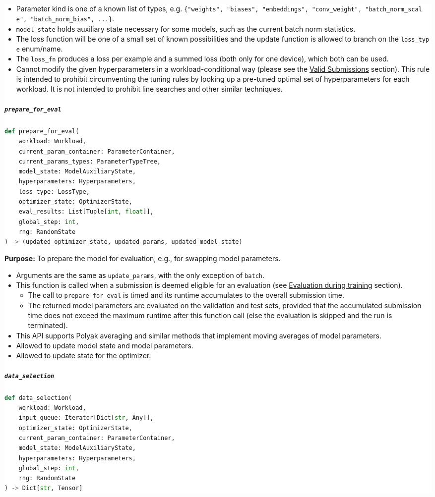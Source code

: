   - Parameter kind is one of a known list of types, e.g. `{"weights", "biases", "embeddings", "conv_weight", "batch_norm_scale", "batch_norm_bias", ...}`.
- `model_state` holds auxiliary state necessary for some models, such as the current batch norm statistics.
- The loss function will be one of a small set of known possibilities and the update function is allowed to branch on the `loss_type` enum/name.
- The `loss_fn` produces a loss per example and a summed loss (both only for one device), which both can be used.
- Cannot modify the given hyperparameters in a workload-conditional way (please see the [Valid Submissions](#valid-submissions) section). This rule is intended to prohibit circumventing the tuning rules by looking up a pre-tuned optimal set of hyperparameters for each workload. It is not intended to prohibit line searches and other similar techniques.

##### `prepare_for_eval`

```python
def prepare_for_eval(
    workload: Workload,
    current_param_container: ParameterContainer,
    current_params_types: ParameterTypeTree,
    model_state: ModelAuxiliaryState,
    hyperparameters: Hyperparameters,
    loss_type: LossType,
    optimizer_state: OptimizerState,
    eval_results: List[Tuple[int, float]],
    global_step: int,
    rng: RandomState
) -> (updated_optimizer_state, updated_params, updated_model_state)
```

**Purpose:** To prepare the model for evaluation, e.g., for swapping model parameters.

- Arguments are the same as `update_params`, with the only exception of `batch`.
- This function is called when a submission is deemed eligible for an evaluation (see [Evaluation during training](#evaluation-during-training) section).
  - The call to `prepare_for_eval` is timed and its runtime accumulates to the overall submission time.
  - The returned model parameters are evaluated on the validation and test sets, provided that the accumulated submission time does not exceed the maximum runtime after this function call (else the evaluation is skipped and the run is terminated).
- This API supports Polyak averaging and similar methods that implement moving averages of model parameters.
- Allowed to update model state and model parameters.
- Allowed to update state for the optimizer.

##### `data_selection`

```python
def data_selection(
    workload: Workload,
    input_queue: Iterator[Dict[str, Any]],
    optimizer_state: OptimizerState,
    current_param_container: ParameterContainer,
    model_state: ModelAuxiliaryState,
    hyperparameters: Hyperparameters,
    global_step: int,
    rng: RandomState
) -> Dict[str, Tensor]
```
